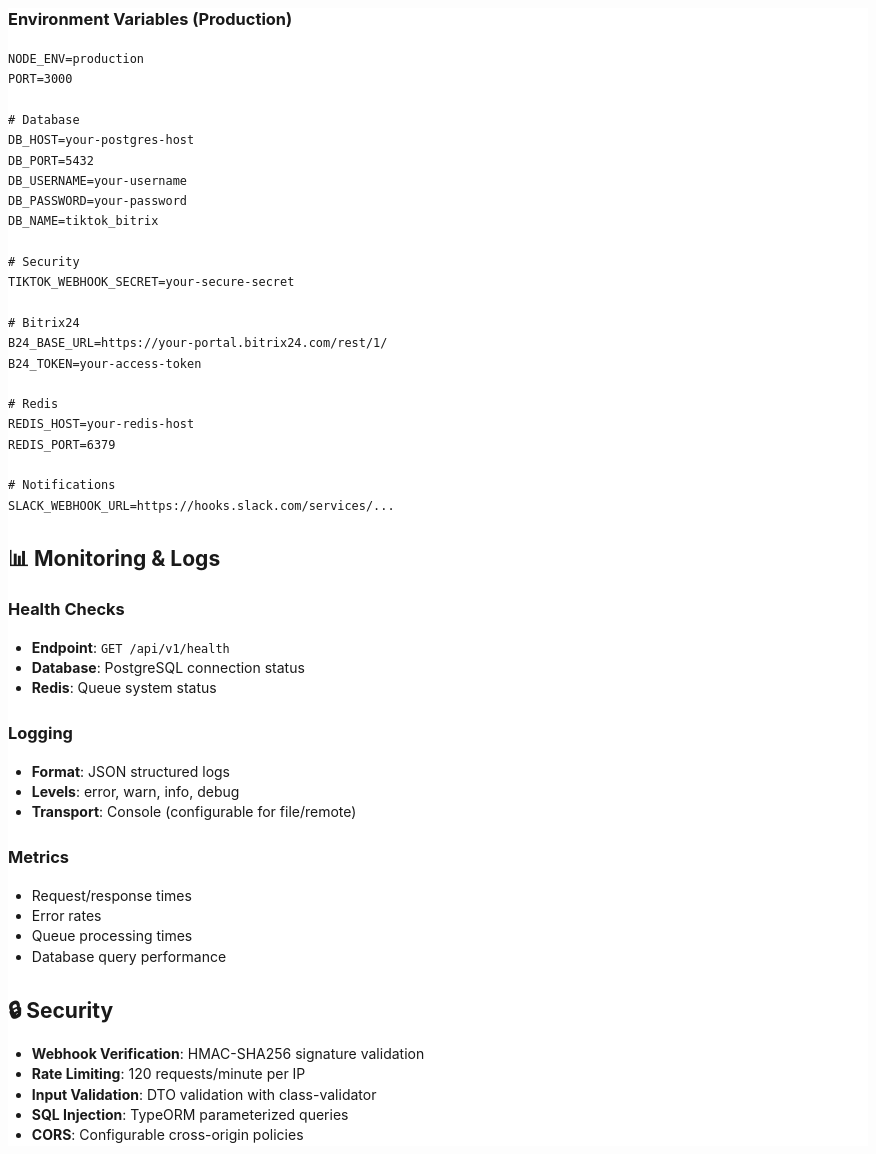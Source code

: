 ### Environment Variables (Production)

```env
NODE_ENV=production
PORT=3000

# Database
DB_HOST=your-postgres-host
DB_PORT=5432
DB_USERNAME=your-username
DB_PASSWORD=your-password
DB_NAME=tiktok_bitrix

# Security
TIKTOK_WEBHOOK_SECRET=your-secure-secret

# Bitrix24
B24_BASE_URL=https://your-portal.bitrix24.com/rest/1/
B24_TOKEN=your-access-token

# Redis
REDIS_HOST=your-redis-host
REDIS_PORT=6379

# Notifications
SLACK_WEBHOOK_URL=https://hooks.slack.com/services/...
```

## 📊 Monitoring & Logs

### Health Checks
- **Endpoint**: `GET /api/v1/health`
- **Database**: PostgreSQL connection status
- **Redis**: Queue system status

### Logging
- **Format**: JSON structured logs
- **Levels**: error, warn, info, debug
- **Transport**: Console (configurable for file/remote)

### Metrics
- Request/response times
- Error rates
- Queue processing times
- Database query performance

## 🔒 Security

- **Webhook Verification**: HMAC-SHA256 signature validation
- **Rate Limiting**: 120 requests/minute per IP
- **Input Validation**: DTO validation with class-validator
- **SQL Injection**: TypeORM parameterized queries
- **CORS**: Configurable cross-origin policies
